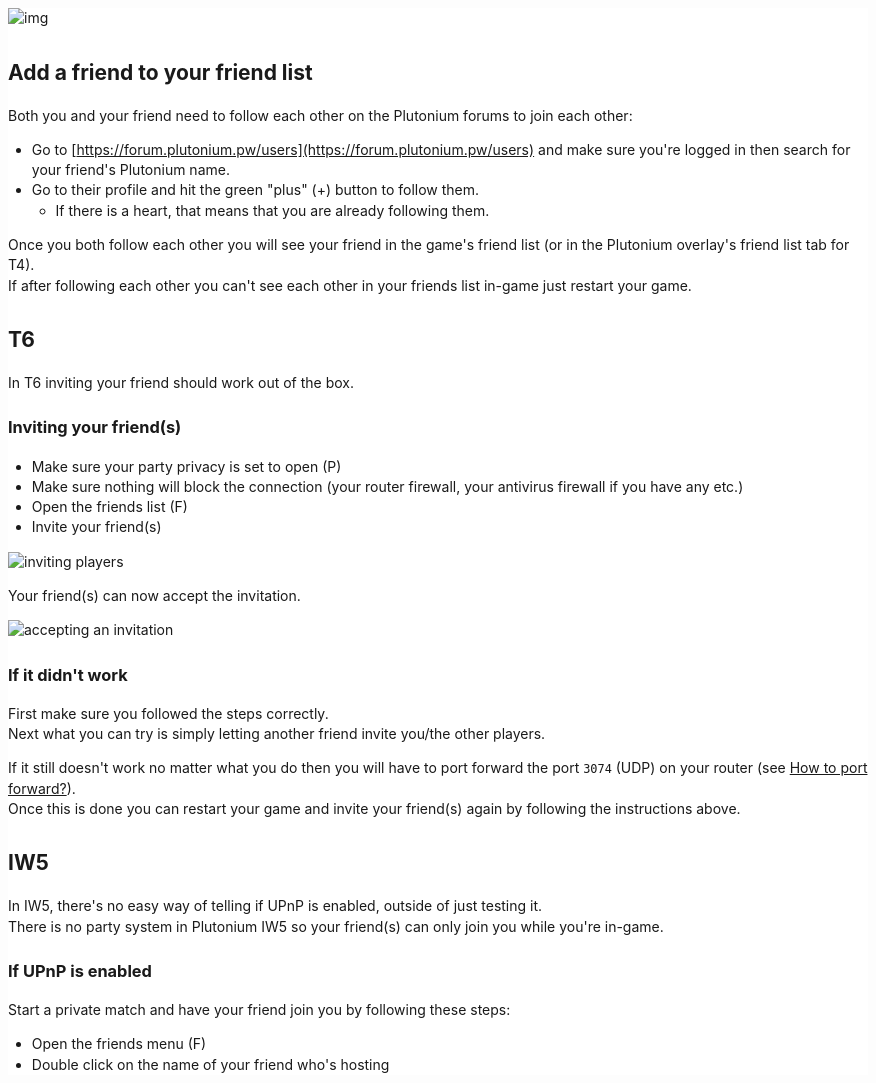 ![img](/images/docs/custom-games/port_forward_example.png)

## Add a friend to your friend list

Both you and your friend need to follow each other on the Plutonium forums to join each other:

- Go to [https://forum.plutonium.pw/users](https://forum.plutonium.pw/users) and make sure you're logged in then search for your friend's Plutonium name.
- Go to their profile and hit the green "plus" (+) button to follow them.
  - If there is a heart, that means that you are already following them.
  
Once you both follow each other you will see your friend in the game's friend list (or in the Plutonium overlay's friend list tab for T4).  
If after following each other you can't see each other in your friends list in-game just restart your game.

## T6

In T6 inviting your friend should work out of the box.

### **Inviting your friend(s)**

- Make sure your party privacy is set to open (P)
- Make sure nothing will block the connection (your router firewall, your antivirus firewall if you have any etc.)
- Open the friends list (F)
- Invite your friend(s)

![inviting players](/images/docs/custom-games/t6-inviting-as-host.gif)

Your friend(s) can now accept the invitation.

![accepting an invitation](/images/docs/custom-games/t6-joining-sesh.gif)

### **If it didn't work**

First make sure you followed the steps correctly.  
Next what you can try is simply letting another friend invite you/the other players.

If it still doesn't work no matter what you do then you will have to port forward the port `3074` (UDP) on your router (see [How to port forward?](#how-to-port-forward)).  
Once this is done you can restart your game and invite your friend(s) again by following the instructions above.

## IW5

In IW5, there's no easy way of telling if UPnP is enabled, outside of just testing it.  
There is no party system in Plutonium IW5 so your friend(s) can only join you while you're in-game.

### **If UPnP is enabled**

Start a private match and have your friend join you by following these steps:
- Open the friends menu (F)
- Double click on the name of your friend who's hosting
